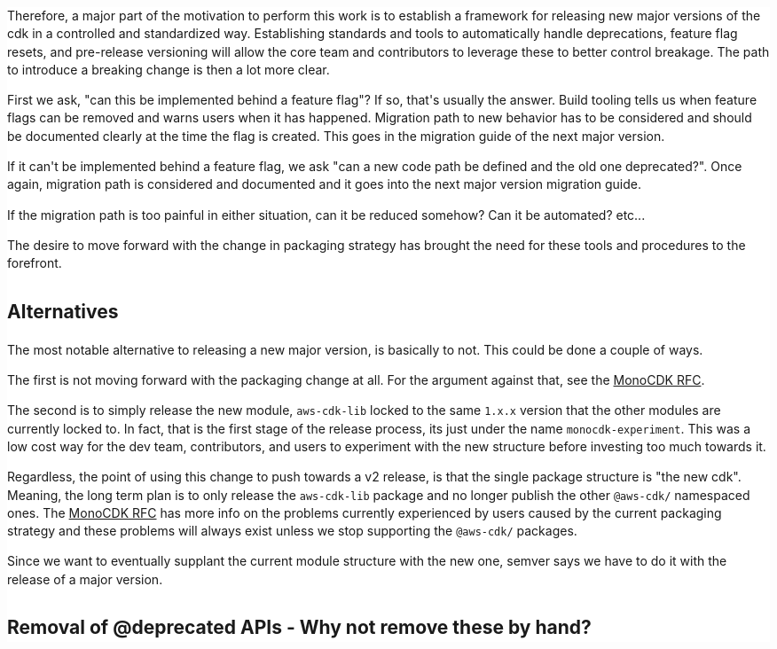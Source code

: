Therefore, a major part of the motivation to perform this work is to establish a
framework for releasing new major versions of the cdk in a controlled and
standardized way. Establishing standards and tools to automatically handle
deprecations, feature flag resets, and pre-release versioning will allow the
core team and contributors to leverage these to better control breakage. The
path to introduce a breaking change is then a lot more clear.

First we ask, "can this be implemented behind a feature flag"? If so, that's
usually the answer. Build tooling tells us when feature flags can be removed and
warns users when it has happened. Migration path to new behavior has to be
considered and should be documented clearly at the time the flag is created.
This goes in the migration guide of the next major version.

If it can't be implemented behind a feature flag, we ask "can a new code path be
defined and the old one deprecated?". Once again, migration path is considered
and documented and it goes into the next major version migration guide.

If the migration path is too painful in either situation, can it be reduced
somehow? Can it be automated? etc...

The desire to move forward with the change in packaging strategy has brought the
need for these tools and procedures to the forefront.

## Alternatives

The most notable alternative to releasing a new major version, is basically to
not. This could be done a couple of ways.

The first is not moving forward with the packaging change at all. For the
argument against that, see the
[MonoCDK RFC](https://github.com/aws/aws-cdk-rfcs/issues/6).

The second is to simply release the new module, `aws-cdk-lib` locked to the same
`1.x.x` version that the other modules are currently locked to. In fact, that is
the first stage of the release process, its just under the name
`monocdk-experiment`. This was a low cost way for the dev team, contributors,
and users to experiment with the new structure before investing too much towards
it.

Regardless, the point of using this change to push towards a v2 release, is that
the single package structure is "the new cdk". Meaning, the long term plan is to
only release the `aws-cdk-lib` package and no longer publish the other
`@aws-cdk/` namespaced ones. The
[MonoCDK RFC](https://github.com/aws/aws-cdk-rfcs/issues/6) has more info on the
problems currently experienced by users caused by the current packaging strategy
and these problems will always exist unless we stop supporting the `@aws-cdk/`
packages.

Since we want to eventually supplant the current module structure with the new
one, semver says we have to do it with the release of a major version.

## Removal of @deprecated APIs - Why not remove these by hand?
